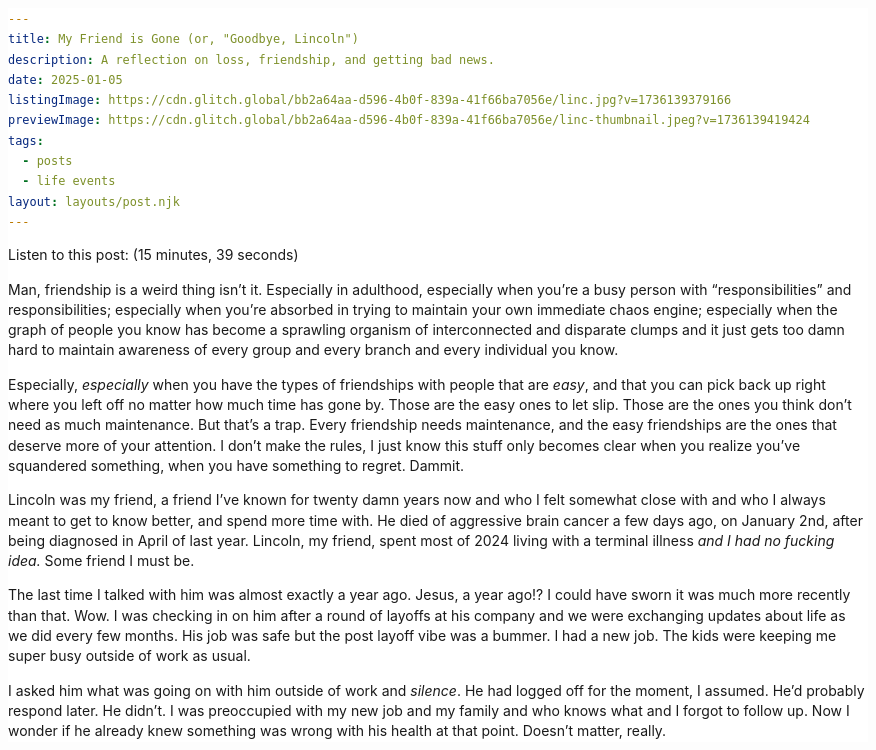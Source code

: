 ```yaml
---
title: My Friend is Gone (or, "Goodbye, Lincoln")
description: A reflection on loss, friendship, and getting bad news.
date: 2025-01-05
listingImage: https://cdn.glitch.global/bb2a64aa-d596-4b0f-839a-41f66ba7056e/linc.jpg?v=1736139379166
previewImage: https://cdn.glitch.global/bb2a64aa-d596-4b0f-839a-41f66ba7056e/linc-thumbnail.jpeg?v=1736139419424
tags:
  - posts
  - life events
layout: layouts/post.njk
---
```


<section class="audio">

Listen to this post: (15 minutes, 39 seconds)

<audio controls>
    <source src="https://cdn.glitch.me/bb2a64aa-d596-4b0f-839a-41f66ba7056e/2025-01-05-my-friend-is-gone.mp3?v=1736195248292" type="audio/mpeg">
</audio>

</section>

Man, friendship is a weird thing isn’t it. Especially in adulthood, especially when you’re a busy person with “responsibilities” and responsibilities; especially when you’re absorbed in trying to maintain your own immediate chaos engine; especially when the graph of people you know has become a sprawling organism of interconnected and disparate clumps and it just gets too damn hard to maintain awareness of every group and every branch and every individual you know.

Especially, _especially_ when you have the types of friendships with people that are _easy_, and that you can pick back up right where you left off no matter how much time has gone by. Those are the easy ones to let slip. Those are the ones you think don’t need as much maintenance. But that’s a trap. Every friendship needs maintenance, and the easy friendships are the ones that deserve more of your attention. I don’t make the rules, I just know this stuff only becomes clear when you realize you’ve squandered something, when you have something to regret. Dammit.

Lincoln was my friend, a friend I’ve known for twenty damn years now and who I felt somewhat close with and who I always meant to get to know better, and spend more time with. He died of aggressive brain cancer a few days ago, on January 2nd, after being diagnosed in April of last year. Lincoln, my friend, spent most of 2024 living with a  terminal illness _and I had no fucking idea._ Some friend I must be.

The last time I talked with him was almost exactly a year ago. Jesus, a year ago!? I could have sworn it was much more recently than that. Wow. I was checking in on him after a round of layoffs at his company and we were exchanging updates about life as we did every few months. His job was safe but the post layoff vibe was a bummer. I had a new job. The kids were keeping me super busy outside of work as usual.

I asked him what was going on with him outside of work and _silence_. He had logged off for the moment, I assumed. He’d probably respond later. He didn’t. I was preoccupied with my new job and my family and who knows what and I forgot to follow up. Now I wonder if he already knew something was wrong with his health at that point. Doesn’t matter, really.
